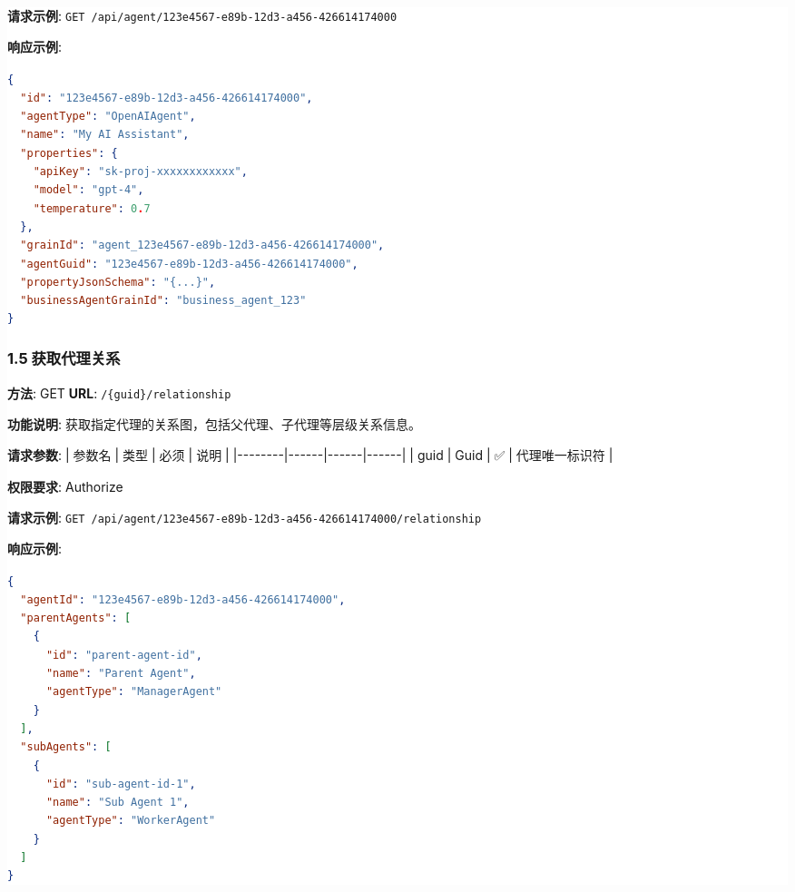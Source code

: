**请求示例**: `GET /api/agent/123e4567-e89b-12d3-a456-426614174000`

**响应示例**:
```json
{
  "id": "123e4567-e89b-12d3-a456-426614174000",
  "agentType": "OpenAIAgent",
  "name": "My AI Assistant",
  "properties": {
    "apiKey": "sk-proj-xxxxxxxxxxxx",
    "model": "gpt-4",
    "temperature": 0.7
  },
  "grainId": "agent_123e4567-e89b-12d3-a456-426614174000",
  "agentGuid": "123e4567-e89b-12d3-a456-426614174000",
  "propertyJsonSchema": "{...}",
  "businessAgentGrainId": "business_agent_123"
}
```

### 1.5 获取代理关系
**方法**: GET
**URL**: `/{guid}/relationship`

**功能说明**: 获取指定代理的关系图，包括父代理、子代理等层级关系信息。

**请求参数**:
| 参数名 | 类型 | 必须 | 说明 |
|--------|------|------|------|
| guid | Guid | ✅ | 代理唯一标识符 |

**权限要求**: Authorize

**请求示例**: `GET /api/agent/123e4567-e89b-12d3-a456-426614174000/relationship`

**响应示例**:
```json
{
  "agentId": "123e4567-e89b-12d3-a456-426614174000",
  "parentAgents": [
    {
      "id": "parent-agent-id",
      "name": "Parent Agent",
      "agentType": "ManagerAgent"
    }
  ],
  "subAgents": [
    {
      "id": "sub-agent-id-1",
      "name": "Sub Agent 1",
      "agentType": "WorkerAgent"
    }
  ]
}
```
